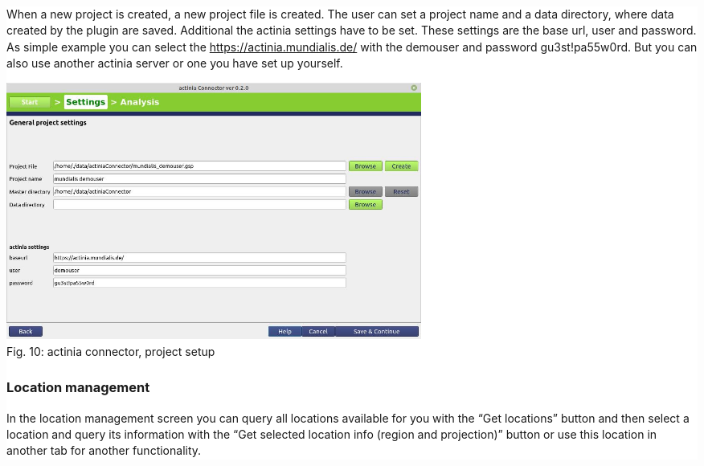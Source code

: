 When a new project is created, a new project file is created. The user can set a project name and a data directory, where data created by the plugin are saved.
Additional the actinia settings have to be set. These settings are the base url, user and password. As simple example you can select the https://actinia.mundialis.de/ with the demouser and password gu3st!pa55w0rd. But you can also use another actinia server or one you have set up yourself.

<a href="../img/ac_project_setup.jpg"><img src="../img/ac_project_setup.jpg" width="60%"></a><br>
Fig. 10: actinia connector, project setup

### Location management

In the location management screen you can query all locations available for you with the “Get locations” button and then select a location and query its information with the “Get selected location info (region and projection)” button or use this location in another tab for another functionality.
